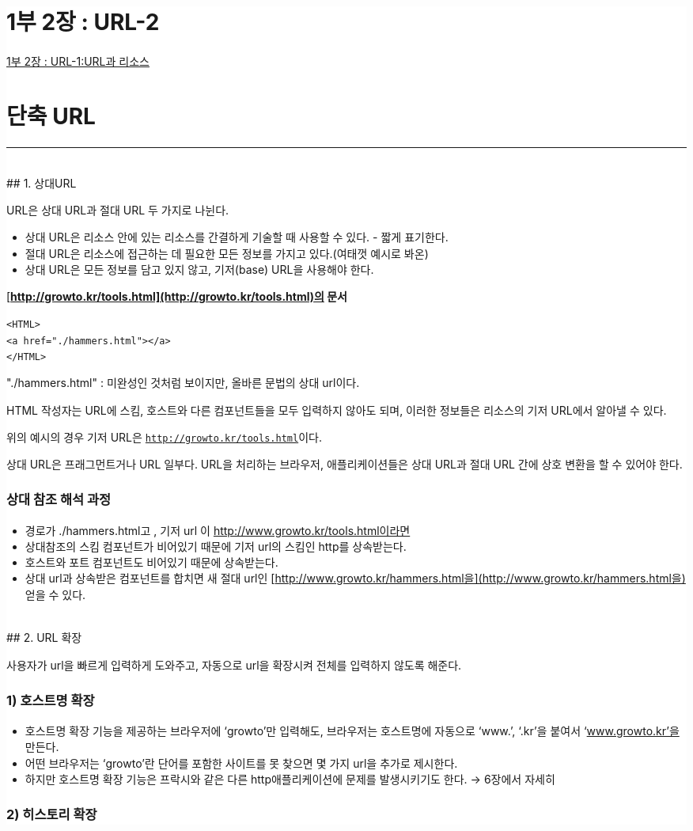 # 1부 2장 : URL-2

[1부 2장 : URL-1:URL과 리소스](https://www.notion.so/1-2-URL-1-URL-e59bd0c349d54104993efb3d3200ef77)

# 단축 URL

---
<br/>
## 1. 상대URL

URL은 상대 URL과 절대 URL 두 가지로 나뉜다.

- 상대 URL은 리소스 안에 있는 리소스를 간결하게 기술할 때 사용할 수 있다. - 짧게 표기한다.
- 절대 URL은 리소스에 접근하는 데 필요한 모든 정보를 가지고 있다.(여태껏 예시로 봐온)
- 상대 URL은 모든 정보를 담고 있지 않고, 기저(base) URL을 사용해야 한다.

[**http://growto.kr/tools.html](http://growto.kr/tools.html)의 문서**

```
<HTML>
<a href="./hammers.html"></a>
</HTML>
```

"./hammers.html" : 미완성인 것처럼 보이지만, 올바른 문법의 상대 url이다.

HTML 작성자는 URL에 스킴, 호스트와 다른 컴포넌트들을 모두 입력하지 않아도 되며, 이러한 정보들은 리소스의 기저 URL에서 알아낼 수 있다.

위의 예시의 경우 기저 URL은 [`http://growto.kr/tools.html`](http://growto.kr/tools.html)이다. 

상대 URL은 프래그먼트거나 URL 일부다. URL을 처리하는 브라우저, 애플리케이션들은 상대 URL과 절대 URL 간에 상호 변환을 할 수 있어야 한다.

### 상대 참조 해석 과정

- 경로가 ./hammers.html고 , 기저 url 이 http://www.growto.kr/tools.html이라면
- 상대참조의 스킴 컴포넌트가 비어있기 때문에 기저 url의 스킴인 http를 상속받는다.
- 호스트와 포트 컴포넌트도 비어있기 때문에 상속받는다.
- 상대 url과 상속받은 컴포넌트를 합치면 새 절대 url인 [http://www.growto.kr/hammers.html을](http://www.growto.kr/hammers.html을) 얻을 수 있다.

<br/>
## 2. URL 확장

사용자가 url을 빠르게 입력하게 도와주고, 자동으로 url을 확장시켜 전체를 입력하지 않도록 해준다.

### 1) 호스트명 확장

- 호스트명 확장 기능을 제공하는 브라우저에 ‘growto’만 입력해도, 브라우저는 호스트명에 자동으로 ‘www.’, ‘.kr’을 붙여서 ‘www.growto.kr’을 만든다.
- 어떤 브라우저는 ‘growto’란 단어를 포함한 사이트를 못 찾으면 몇 가지 url을 추가로 제시한다.
- 하지만 호스트명 확장 기능은 프락시와 같은 다른 http애플리케이션에 문제를 발생시키기도 한다. → 6장에서 자세히

### 2) 히스토리 확장
